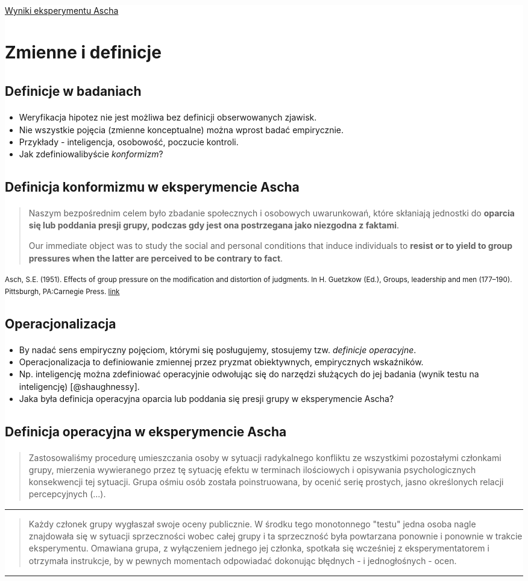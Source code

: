[Wyniki eksperymentu Ascha](https://play.google.com/books/reader?id=DGjQAAAAMAAJ&hl=en&pg=GBS.PA181)

# Zmienne i definicje

## Definicje w badaniach

- Weryfikacja hipotez nie jest możliwa bez definicji obserwowanych zjawisk.
- Nie wszystkie pojęcia (zmienne konceptualne) można wprost badać empirycznie.
- Przykłady - inteligencja, osobowość, poczucie kontroli.
- Jak zdefiniowalibyście *konformizm*?

## Definicja konformizmu w eksperymencie Ascha

>Naszym bezpośrednim celem było zbadanie społecznych i osobowych uwarunkowań, które skłaniają jednostki do **oparcia się lub poddania presji grupy, podczas gdy jest ona postrzegana jako niezgodna z faktami**.
>  
>Our immediate object was to study the social and personal conditions that induce individuals to **resist or to yield to group pressures when the latter are perceived to be contrary to fact**. 
>
<small>Asch, S.E. (1951). Effects of group pressure on the modification and distortion of judgments. In H. Guetzkow (Ed.), Groups, leadership and men (177–190). Pittsburgh, PA:Carnegie Press. [link](https://play.google.com/books/reader?id=DGjQAAAAMAAJ&hl=en&pg=GBS.PA181)
</small>

## Operacjonalizacja

- By nadać sens empiryczny pojęciom, którymi się posługujemy, stosujemy tzw. *definicje operacyjne*. 
- Operacjonalizacja to definiowanie zmiennej przez pryzmat obiektywnych, empirycznych wskaźników.
- Np. inteligencję można zdefiniować operacyjnie odwołując się do narzędzi służących do jej badania (wynik testu na inteligencję) [@shaughnessy].
- Jaka była definicja operacyjna oparcia lub poddania się presji grupy w eksperymencie Ascha?

## Definicja operacyjna w eksperymencie Ascha

>Zastosowaliśmy procedurę umieszczania osoby w sytuacji radykalnego konfliktu ze wszystkimi pozostałymi członkami grupy, mierzenia wywieranego przez tę sytuację efektu w terminach ilościowych i opisywania psychologicznych konsekwencji tej sytuacji. Grupa ośmiu osób została poinstruowana, by ocenić serię prostych, jasno określonych relacji percepcyjnych (...). 

-------------

>Każdy członek grupy wygłaszał swoje oceny publicznie. W środku tego monotonnego "testu" jedna osoba nagle znajdowała się w sytuacji sprzeczności wobec całej grupy i ta sprzeczność była powtarzana ponownie i ponownie w trakcie eksperymentu. Omawiana grupa, z wyłączeniem jednego jej członka, spotkała się wcześniej z eksperymentatorem i otrzymała instrukcje, by w pewnych momentach odpowiadać dokonując błędnych - i jednogłośnych - ocen. 
>
--------

